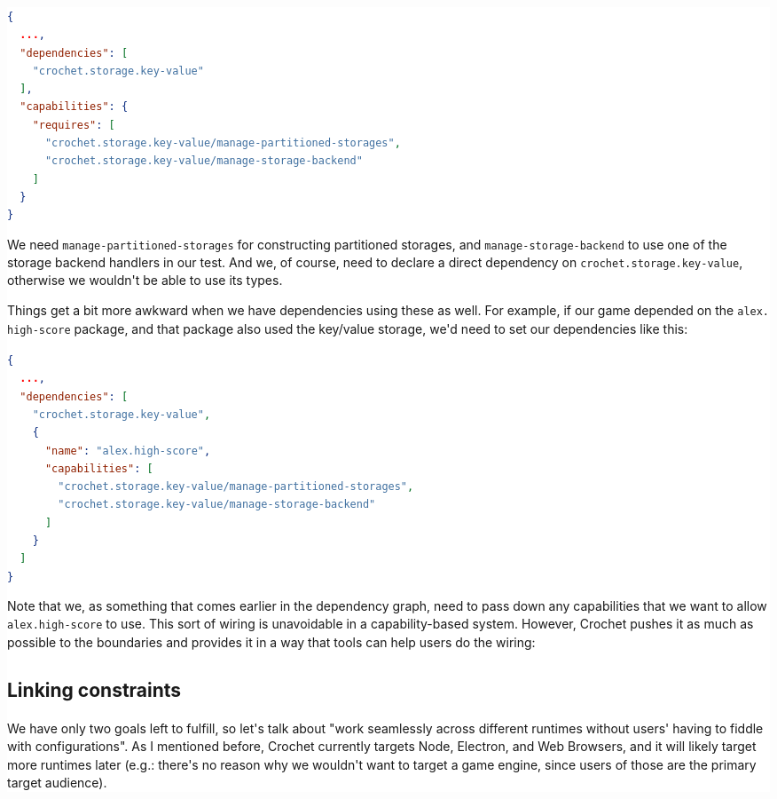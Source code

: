 ```json
{
  ...,
  "dependencies": [
    "crochet.storage.key-value"
  ],
  "capabilities": {
    "requires": [
      "crochet.storage.key-value/manage-partitioned-storages",
      "crochet.storage.key-value/manage-storage-backend"
    ]
  }
}
```

We need `manage-partitioned-storages` for constructing partitioned storages, and `manage-storage-backend` to use one of the storage backend handlers in our test. And we, of course, need to declare a direct dependency on `crochet.storage.key-value`, otherwise we wouldn't be able to use its types.

Things get a bit more awkward when we have dependencies using these as well. For example, if our game depended on the `alex.high-score` package, and that package also used the key/value storage, we'd need to set our dependencies like this:

```json
{
  ...,
  "dependencies": [
    "crochet.storage.key-value",
    {
      "name": "alex.high-score",
      "capabilities": [
        "crochet.storage.key-value/manage-partitioned-storages",
        "crochet.storage.key-value/manage-storage-backend"
      ]
    }
  ]
}
```

Note that we, as something that comes earlier in the dependency graph, need to pass down any capabilities that we want to allow `alex.high-score` to use. This sort of wiring is unavoidable in a capability-based system. However, Crochet pushes it as much as possible to the boundaries and provides it in a way that tools can help users do the wiring:

<video controls class="rl-small-frame">
  <source src="/files/2022/12/purr-config.webm" type="video/webm">
</video>


## Linking constraints

We have only two goals left to fulfill, so let's talk about "work seamlessly across different runtimes without users' having to fiddle with configurations". As I mentioned before, Crochet currently targets Node, Electron, and Web Browsers, and it will likely target more runtimes later (e.g.: there's no reason why we wouldn't want to target a game engine, since users of those are the primary target audience).
